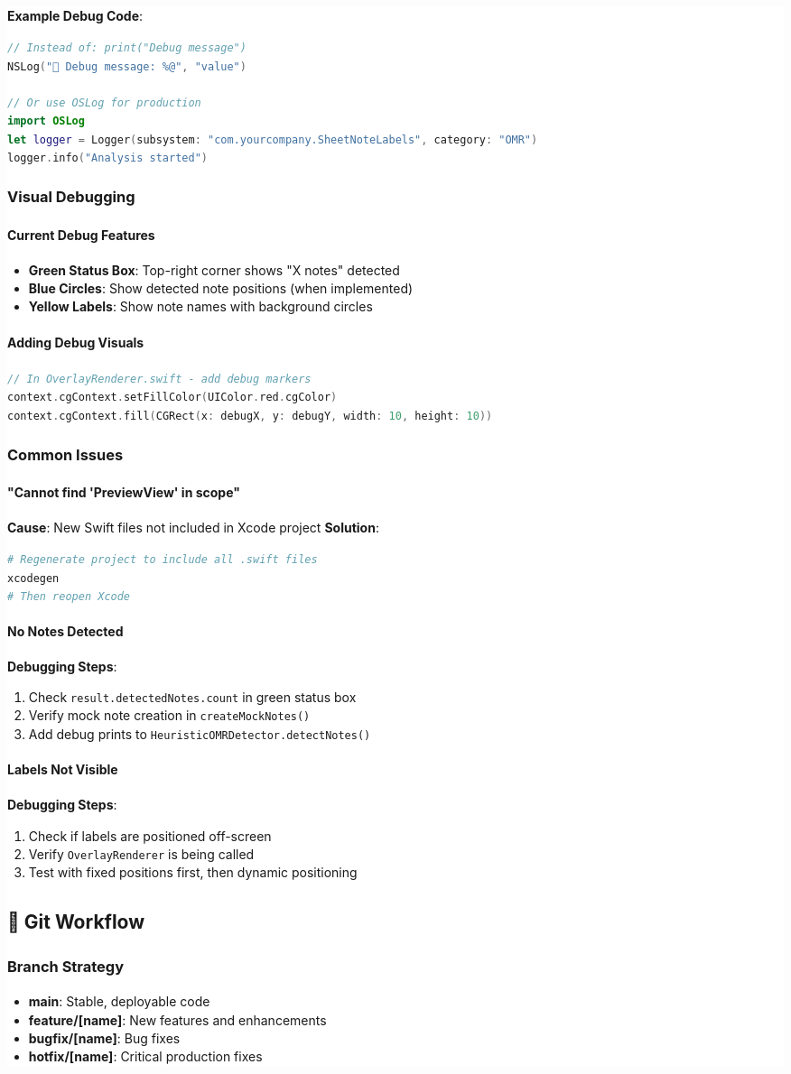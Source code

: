 **Example Debug Code**:
```swift
// Instead of: print("Debug message")
NSLog("🎵 Debug message: %@", "value")

// Or use OSLog for production
import OSLog
let logger = Logger(subsystem: "com.yourcompany.SheetNoteLabels", category: "OMR")
logger.info("Analysis started")
```

### **Visual Debugging**

#### **Current Debug Features**
- **Green Status Box**: Top-right corner shows "X notes" detected
- **Blue Circles**: Show detected note positions (when implemented)  
- **Yellow Labels**: Show note names with background circles

#### **Adding Debug Visuals**
```swift
// In OverlayRenderer.swift - add debug markers
context.cgContext.setFillColor(UIColor.red.cgColor)
context.cgContext.fill(CGRect(x: debugX, y: debugY, width: 10, height: 10))
```

### **Common Issues**

#### **"Cannot find 'PreviewView' in scope"**
**Cause**: New Swift files not included in Xcode project
**Solution**: 
```bash
# Regenerate project to include all .swift files
xcodegen
# Then reopen Xcode
```

#### **No Notes Detected**
**Debugging Steps**:
1. Check `result.detectedNotes.count` in green status box
2. Verify mock note creation in `createMockNotes()`
3. Add debug prints to `HeuristicOMRDetector.detectNotes()`

#### **Labels Not Visible**
**Debugging Steps**:
1. Check if labels are positioned off-screen
2. Verify `OverlayRenderer` is being called
3. Test with fixed positions first, then dynamic positioning

## 🔄 **Git Workflow**

### **Branch Strategy**
- **main**: Stable, deployable code
- **feature/[name]**: New features and enhancements
- **bugfix/[name]**: Bug fixes
- **hotfix/[name]**: Critical production fixes
